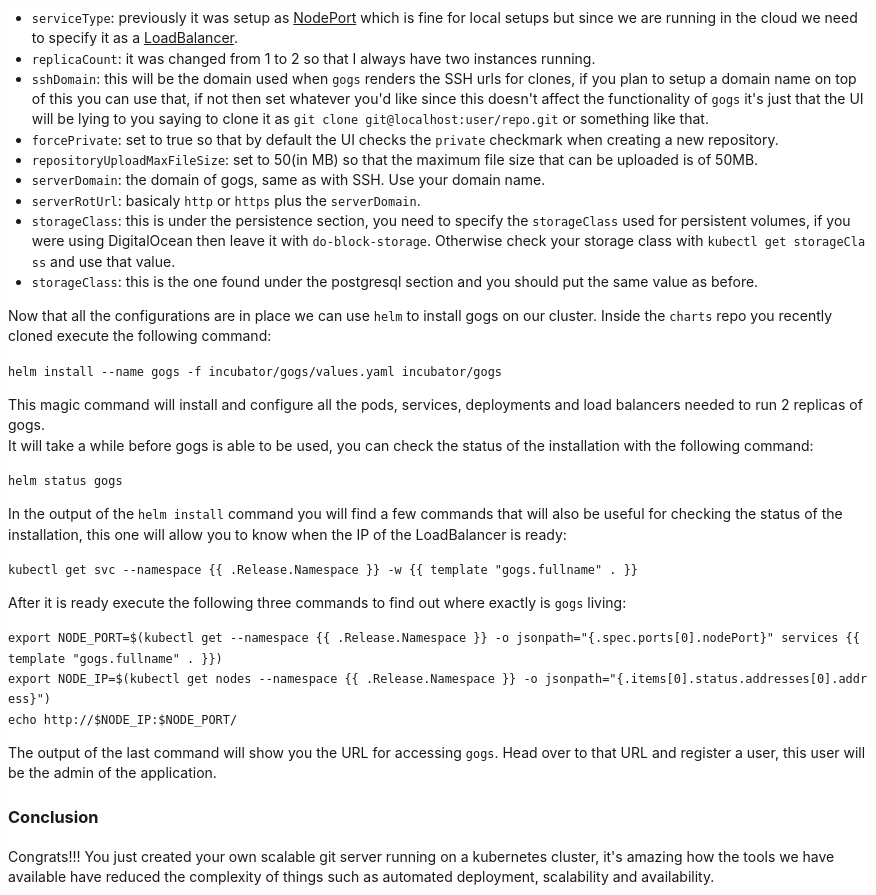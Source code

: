 * `serviceType`: previously it was setup as [NodePort](https://kubernetes.io/docs/concepts/services-networking/service/#nodeport) which is fine for local setups but since we are running in the cloud we need to specify it as a [LoadBalancer](https://kubernetes.io/docs/concepts/services-networking/service/#loadbalancer).
* `replicaCount`: it was changed from 1 to 2 so that I always have two instances running.
* `sshDomain`: this will be the domain used when `gogs` renders the SSH urls for clones, if you plan to setup a domain name on top of this you can use that, if not then set whatever you'd like since this doesn't affect the functionality of `gogs` it's just that the UI will be lying to you saying to clone it as `git clone git@localhost:user/repo.git` or something like that.
* `forcePrivate`: set to true so that by default the UI checks the `private` checkmark when creating a new repository.
* `repositoryUploadMaxFileSize`: set to 50(in MB) so that the maximum file size that can be uploaded is of 50MB.
* `serverDomain`: the domain of gogs, same as with SSH. Use your domain name.
* `serverRotUrl`: basicaly `http` or `https` plus the `serverDomain`.
* `storageClass`: this is under the persistence section, you need to specify the `storageClass` used for persistent volumes, if you were using DigitalOcean then leave it with `do-block-storage`. Otherwise check your storage class with `kubectl get storageClass` and use that value.
* `storageClass`: this is the one found under the postgresql section and you should put the same value as before.

Now that all the configurations are in place we can use `helm` to install gogs on our cluster. Inside the `charts` repo you recently cloned execute the following command:
```shell
helm install --name gogs -f incubator/gogs/values.yaml incubator/gogs
```
This magic command will install and configure all the pods, services, deployments and load balancers needed to run 2 replicas of gogs.  
It will take a while before gogs is able to be used, you can check the status of the installation with the following command:
```shell
helm status gogs
```
In the output of the `helm install` command you will find a few commands that will also be useful for checking the status of the installation, this one will allow you to know when the IP of the LoadBalancer is ready:
```shell
kubectl get svc --namespace {{ .Release.Namespace }} -w {{ template "gogs.fullname" . }}
```
After it is ready execute the following three commands to find out where exactly is `gogs` living:
```shell
export NODE_PORT=$(kubectl get --namespace {{ .Release.Namespace }} -o jsonpath="{.spec.ports[0].nodePort}" services {{ template "gogs.fullname" . }})
export NODE_IP=$(kubectl get nodes --namespace {{ .Release.Namespace }} -o jsonpath="{.items[0].status.addresses[0].address}")
echo http://$NODE_IP:$NODE_PORT/
```
The output of the last command will show you the URL for accessing `gogs`. Head over to that URL and register a user, this user will be the admin of the application.

### Conclusion
Congrats!!! You just created your own scalable git server running on a kubernetes cluster, it's amazing how the tools we have available have reduced the complexity of things such as automated deployment, scalability and availability.
